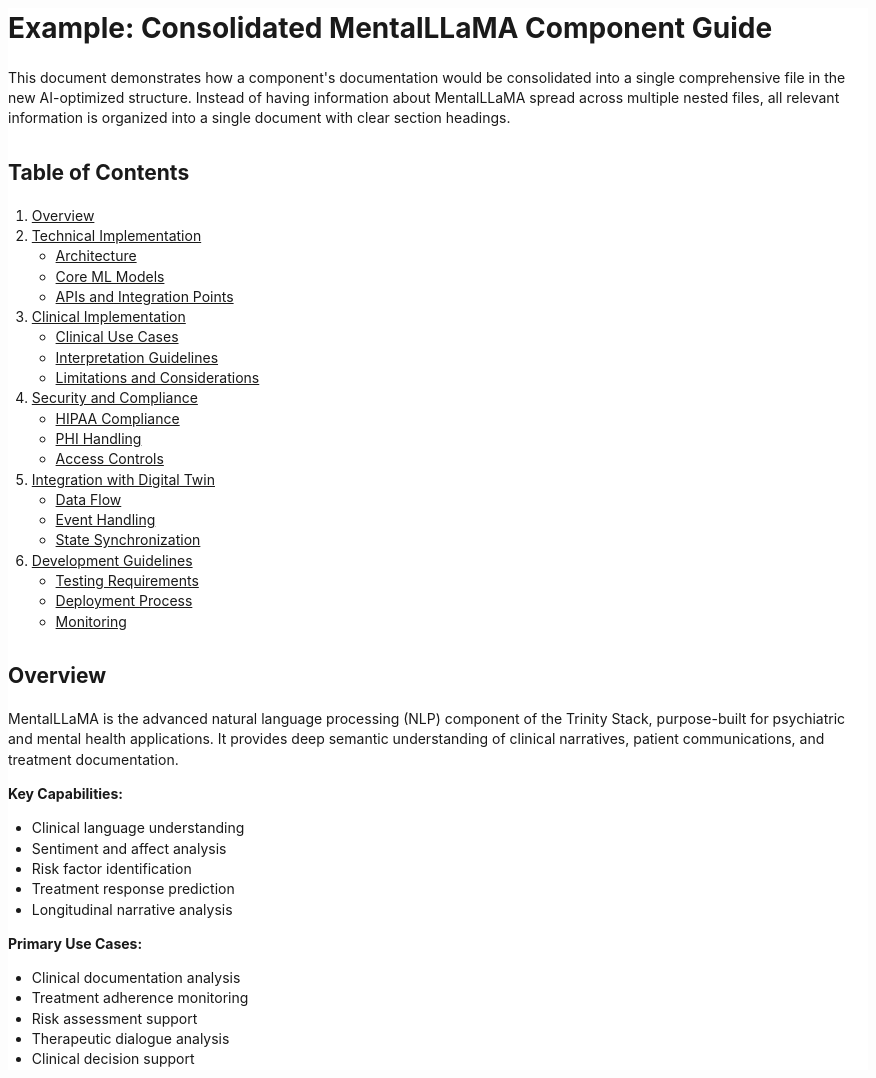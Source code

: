 # Example: Consolidated MentalLLaMA Component Guide

This document demonstrates how a component's documentation would be consolidated into a single comprehensive file in the new AI-optimized structure. Instead of having information about MentalLLaMA spread across multiple nested files, all relevant information is organized into a single document with clear section headings.

## Table of Contents

1. [Overview](#overview)
2. [Technical Implementation](#technical-implementation)
   - [Architecture](#architecture)
   - [Core ML Models](#core-ml-models)
   - [APIs and Integration Points](#apis-and-integration-points)
3. [Clinical Implementation](#clinical-implementation)
   - [Clinical Use Cases](#clinical-use-cases)
   - [Interpretation Guidelines](#interpretation-guidelines)
   - [Limitations and Considerations](#limitations-and-considerations)
4. [Security and Compliance](#security-and-compliance)
   - [HIPAA Compliance](#hipaa-compliance)
   - [PHI Handling](#phi-handling)
   - [Access Controls](#access-controls)
5. [Integration with Digital Twin](#integration-with-digital-twin)
   - [Data Flow](#data-flow)
   - [Event Handling](#event-handling)
   - [State Synchronization](#state-synchronization)
6. [Development Guidelines](#development-guidelines)
   - [Testing Requirements](#testing-requirements)
   - [Deployment Process](#deployment-process)
   - [Monitoring](#monitoring)

## Overview

MentalLLaMA is the advanced natural language processing (NLP) component of the Trinity Stack, purpose-built for psychiatric and mental health applications. It provides deep semantic understanding of clinical narratives, patient communications, and treatment documentation.

**Key Capabilities:**
- Clinical language understanding
- Sentiment and affect analysis
- Risk factor identification
- Treatment response prediction
- Longitudinal narrative analysis

**Primary Use Cases:**
- Clinical documentation analysis
- Treatment adherence monitoring
- Risk assessment support
- Therapeutic dialogue analysis
- Clinical decision support
